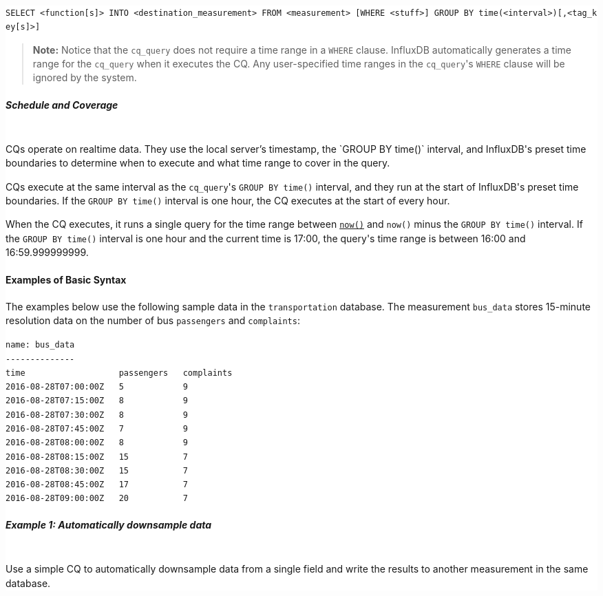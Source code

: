 ```
SELECT <function[s]> INTO <destination_measurement> FROM <measurement> [WHERE <stuff>] GROUP BY time(<interval>)[,<tag_key[s]>]
```

>**Note:** Notice that the `cq_query` does not require a time range in a `WHERE` clause.
InfluxDB automatically generates a time range for the `cq_query` when it executes the CQ.
Any user-specified time ranges in the `cq_query`'s `WHERE` clause will be ignored
by the system.

##### Schedule and Coverage
<br>
CQs operate on realtime data.
They use the local server’s timestamp, the `GROUP BY time()` interval, and
InfluxDB's preset time boundaries to determine when to execute and what time
range to cover in the query.

CQs execute at the same interval as the `cq_query`'s `GROUP BY time()` interval,
and they run at the start of InfluxDB's preset time boundaries.
If the `GROUP BY time()` interval is one hour, the CQ executes at the start of
every hour.

When the CQ executes, it runs a single query for the time range between
[`now()`](/influxdb/v1.4/concepts/glossary/#now) and `now()` minus the
`GROUP BY time()` interval.
If the `GROUP BY time()` interval is one hour and the current time is 17:00,
the query's time range is between 16:00 and 16:59.999999999.

#### Examples of Basic Syntax

The examples below use the following sample data in the `transportation`
database.
The measurement `bus_data` stores 15-minute resolution data on the number of bus
`passengers` and `complaints`:

```
name: bus_data
--------------
time                   passengers   complaints
2016-08-28T07:00:00Z   5            9
2016-08-28T07:15:00Z   8            9
2016-08-28T07:30:00Z   8            9
2016-08-28T07:45:00Z   7            9
2016-08-28T08:00:00Z   8            9
2016-08-28T08:15:00Z   15           7
2016-08-28T08:30:00Z   15           7
2016-08-28T08:45:00Z   17           7
2016-08-28T09:00:00Z   20           7
```

##### Example 1: Automatically downsample data
<br>
Use a simple CQ to automatically downsample data from a single field
and write the results to another measurement in the same database.
